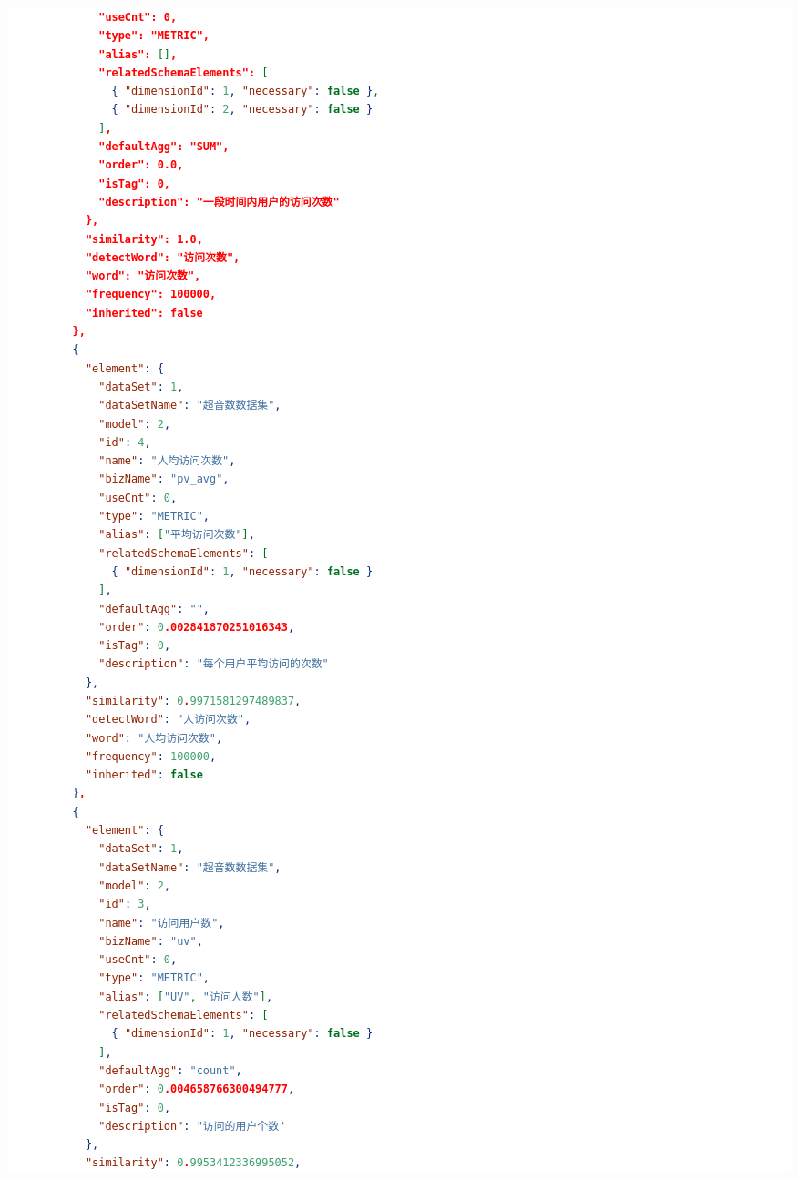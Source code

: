 ```json
              "useCnt": 0,
              "type": "METRIC",
              "alias": [],
              "relatedSchemaElements": [
                { "dimensionId": 1, "necessary": false },
                { "dimensionId": 2, "necessary": false }
              ],
              "defaultAgg": "SUM",
              "order": 0.0,
              "isTag": 0,
              "description": "一段时间内用户的访问次数"
            },
            "similarity": 1.0,
            "detectWord": "访问次数",
            "word": "访问次数",
            "frequency": 100000,
            "inherited": false
          },
          {
            "element": {
              "dataSet": 1,
              "dataSetName": "超音数数据集",
              "model": 2,
              "id": 4,
              "name": "人均访问次数",
              "bizName": "pv_avg",
              "useCnt": 0,
              "type": "METRIC",
              "alias": ["平均访问次数"],
              "relatedSchemaElements": [
                { "dimensionId": 1, "necessary": false }
              ],
              "defaultAgg": "",
              "order": 0.002841870251016343,
              "isTag": 0,
              "description": "每个用户平均访问的次数"
            },
            "similarity": 0.9971581297489837,
            "detectWord": "人访问次数",
            "word": "人均访问次数",
            "frequency": 100000,
            "inherited": false
          },
          {
            "element": {
              "dataSet": 1,
              "dataSetName": "超音数数据集",
              "model": 2,
              "id": 3,
              "name": "访问用户数",
              "bizName": "uv",
              "useCnt": 0,
              "type": "METRIC",
              "alias": ["UV", "访问人数"],
              "relatedSchemaElements": [
                { "dimensionId": 1, "necessary": false }
              ],
              "defaultAgg": "count",
              "order": 0.004658766300494777,
              "isTag": 0,
              "description": "访问的用户个数"
            },
            "similarity": 0.9953412336995052,
```